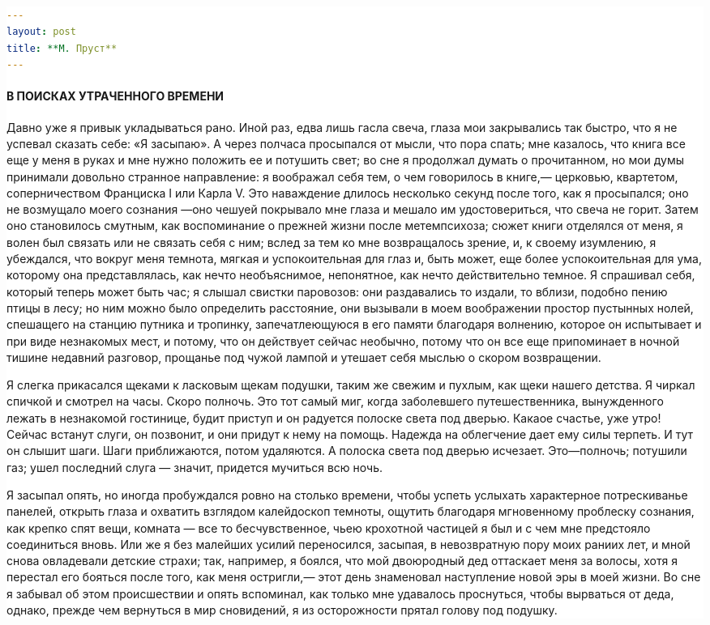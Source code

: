 ```yaml
---
layout: post
title: **М. Пруст**
---
```


#### **В ПОИСКАХ УТРАЧЕННОГО ВРЕМЕНИ**

Давно уже я привык укладываться рано. Иной раз, едва лишь гасла свеча,
глаза мои закрывались так быстро, что я не успевал сказать себе: «Я
засыпаю». А через полчаса просыпался от мысли, что пора спать; мне
казалось, что книга все еще у меня в руках и мне нужно положить ее и
потушить свет; во сне я продолжал думать о прочитанном, но мои думы
принимали довольно странное на­правление: я воображал себя тем, о
чем говорилось в книге,— церковью, квартетом, соперничеством
Франциска I или Карла V. Это наваждение длилось несколько
секунд после того, как я просы­пался; оно не возмущало моего
сознания —оно чешуей покрывало мне глаза и мешало им
удостовериться, что свеча не горит. Затем оно становилось
смутным, как воспоминание о прежней жизни после метемпсихоза; сюжет
книги отделялся от меня, я волен был связать или не связать себя с
ним; вслед за тем ко мне возвраща­лось зрение, и, к своему изумлению,
я убеждался, что вокруг меня темнота, мягкая и успокоительная для глаз
и, быть может, еще более успокоительная для ума, которому она
представлялась, как нечто необъяснимое, непонятное, как нечто
действительно темное. Я спрашивал себя, который теперь может быть час;
я слышал свистки паровозов: они раздавались то издали, то вблизи,
подобно пению птицы в лесу; но ним можно было определить
расстояние, они вызывали в моем воображении простор пустынных
нолей, спешащего на станцию путника и тропинку, запечатлеющуюся в его
памяти благодаря волнению, которое он испытывает и при виде незнакомых
мест, и потому, что он действует сейчас необычно, потому что он все еще
припоминает в ночной тишине недавний разговор, прощанье под чужой
лампой и утешает себя мыслью о скором возвращении.

Я слегка прикасался щеками к ласковым щекам подушки, таким же свежим и
пухлым, как щеки нашего детства. Я чиркал спичкой и смотрел на часы.
Скоро полночь. Это тот самый миг, когда заболевшего путешественника,
вынужденного лежать в незнакомой гостинице, будит приступ и он
радуется полоске света под дверью. Какаое счастье, уже утро\!
Сейчас встанут слуги, он позвонит, и они придут к нему на помощь.
Надежда на облегчение дает ему силы терпеть. И тут он слышит шаги.
Шаги приближаются, потом удаляются. А полоска света под дверью
исчезает. Это—полночь; потушили газ; ушел последний слуга —
значит, придется мучиться всю ночь.

Я засыпал опять, но иногда пробуждался ровно на столько времени, чтобы
успеть услыхать характерное потрескиванье пане­лей, открыть глаза и
охватить взглядом калейдоскоп темноты, ощутить благодаря мгновенному
проблеску сознания, как крепко спят вещи, комната — все то
бесчувственное, чьею крохотной части­цей я был и с чем мне
предстояло соединиться вновь. Или же я без малейших усилий переносился,
засыпая, в невозвратную пору моих раниих лет, и мной снова овладевали
детские страхи; так, например, я боялся, что мой двоюродный дед
оттаскает меня за волосы, хотя я перестал его бояться после того,
как меня остригли,— этот день знаменовал наступление новой эры в моей
жизни. Во сне я забывал об этом происшествии и опять вспоминал, как
только мне удава­лось проснуться, чтобы вырваться от деда, однако,
прежде чем вернуться в мир сновидений, я из осторожности прятал
голову под подушку.
